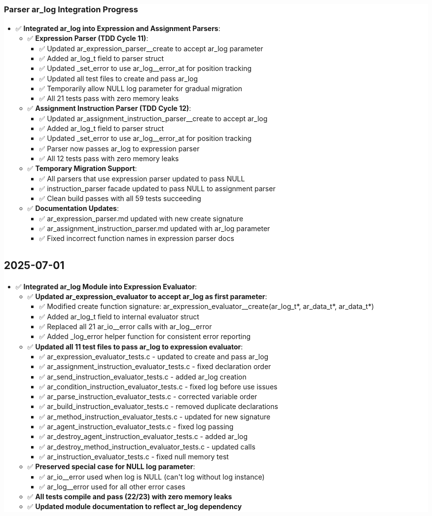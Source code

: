 ### Parser ar_log Integration Progress
- ✅ **Integrated ar_log into Expression and Assignment Parsers**:
  - ✅ **Expression Parser (TDD Cycle 11)**:
    - ✅ Updated ar_expression_parser__create to accept ar_log parameter
    - ✅ Added ar_log_t field to parser struct
    - ✅ Updated _set_error to use ar_log__error_at for position tracking
    - ✅ Updated all test files to create and pass ar_log
    - ✅ Temporarily allow NULL log parameter for gradual migration
    - ✅ All 21 tests pass with zero memory leaks
  - ✅ **Assignment Instruction Parser (TDD Cycle 12)**:
    - ✅ Updated ar_assignment_instruction_parser__create to accept ar_log
    - ✅ Added ar_log_t field to parser struct  
    - ✅ Updated _set_error to use ar_log__error_at for position tracking
    - ✅ Parser now passes ar_log to expression parser
    - ✅ All 12 tests pass with zero memory leaks
  - ✅ **Temporary Migration Support**:
    - ✅ All parsers that use expression parser updated to pass NULL
    - ✅ instruction_parser facade updated to pass NULL to assignment parser
    - ✅ Clean build passes with all 59 tests succeeding
  - ✅ **Documentation Updates**:
    - ✅ ar_expression_parser.md updated with new create signature
    - ✅ ar_assignment_instruction_parser.md updated with ar_log parameter
    - ✅ Fixed incorrect function names in expression parser docs

## 2025-07-01
- ✅ **Integrated ar_log Module into Expression Evaluator**:
  - ✅ **Updated ar_expression_evaluator to accept ar_log as first parameter**:
    - ✅ Modified create function signature: ar_expression_evaluator__create(ar_log_t*, ar_data_t*, ar_data_t*)
    - ✅ Added ar_log_t field to internal evaluator struct
    - ✅ Replaced all 21 ar_io__error calls with ar_log__error
    - ✅ Added _log_error helper function for consistent error reporting
  - ✅ **Updated all 11 test files to pass ar_log to expression evaluator**:
    - ✅ ar_expression_evaluator_tests.c - updated to create and pass ar_log
    - ✅ ar_assignment_instruction_evaluator_tests.c - fixed declaration order
    - ✅ ar_send_instruction_evaluator_tests.c - added ar_log creation
    - ✅ ar_condition_instruction_evaluator_tests.c - fixed log before use issues
    - ✅ ar_parse_instruction_evaluator_tests.c - corrected variable order
    - ✅ ar_build_instruction_evaluator_tests.c - removed duplicate declarations
    - ✅ ar_method_instruction_evaluator_tests.c - updated for new signature
    - ✅ ar_agent_instruction_evaluator_tests.c - fixed log passing
    - ✅ ar_destroy_agent_instruction_evaluator_tests.c - added ar_log
    - ✅ ar_destroy_method_instruction_evaluator_tests.c - updated calls
    - ✅ ar_instruction_evaluator_tests.c - fixed null memory test
  - ✅ **Preserved special case for NULL log parameter**:
    - ✅ ar_io__error used when log is NULL (can't log without log instance)
    - ✅ ar_log__error used for all other error cases
  - ✅ **All tests compile and pass (22/23) with zero memory leaks**
  - ✅ **Updated module documentation to reflect ar_log dependency**

